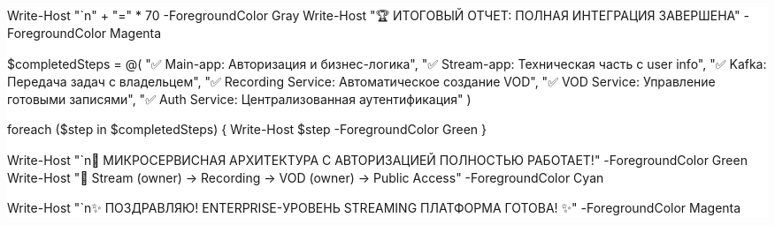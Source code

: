 Write-Host "`n" + "=" * 70 -ForegroundColor Gray
Write-Host "🏆 ИТОГОВЫЙ ОТЧЕТ: ПОЛНАЯ ИНТЕГРАЦИЯ ЗАВЕРШЕНА" -ForegroundColor Magenta

$completedSteps = @(
    "✅ Main-app: Авторизация и бизнес-логика",
    "✅ Stream-app: Техническая часть с user info", 
    "✅ Kafka: Передача задач с владельцем",
    "✅ Recording Service: Автоматическое создание VOD",
    "✅ VOD Service: Управление готовыми записями",
    "✅ Auth Service: Централизованная аутентификация"
)

foreach ($step in $completedSteps) {
    Write-Host $step -ForegroundColor Green
}

Write-Host "`n🎯 МИКРОСЕРВИСНАЯ АРХИТЕКТУРА С АВТОРИЗАЦИЕЙ ПОЛНОСТЬЮ РАБОТАЕТ!" -ForegroundColor Green
Write-Host "🔄 Stream (owner) → Recording → VOD (owner) → Public Access" -ForegroundColor Cyan

Write-Host "`n✨ ПОЗДРАВЛЯЮ! ENTERPRISE-УРОВЕНЬ STREAMING ПЛАТФОРМА ГОТОВА! ✨" -ForegroundColor Magenta
